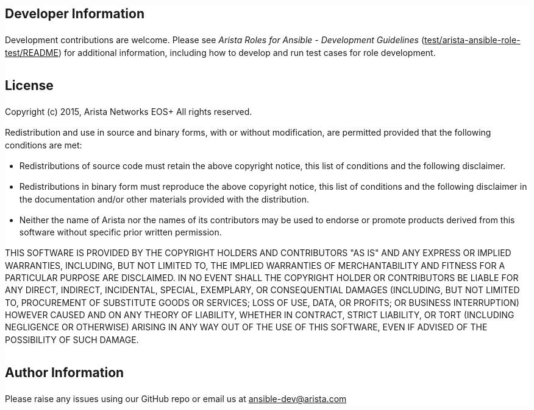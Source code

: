 Developer Information
------------

Development contributions are welcome. Please see *Arista Roles for Ansible - Development Guidelines* ([test/arista-ansible-role-test/README](test/arista-ansible-role-test/README.md)) for additional information, including how to develop and run test cases for role development.




License
-------

Copyright (c) 2015, Arista Networks EOS+
All rights reserved.

Redistribution and use in source and binary forms, with or without
modification, are permitted provided that the following conditions are met:

* Redistributions of source code must retain the above copyright notice, this
  list of conditions and the following disclaimer.

* Redistributions in binary form must reproduce the above copyright notice,
  this list of conditions and the following disclaimer in the documentation
  and/or other materials provided with the distribution.

* Neither the name of Arista nor the names of its
  contributors may be used to endorse or promote products derived from
  this software without specific prior written permission.

THIS SOFTWARE IS PROVIDED BY THE COPYRIGHT HOLDERS AND CONTRIBUTORS "AS IS"
AND ANY EXPRESS OR IMPLIED WARRANTIES, INCLUDING, BUT NOT LIMITED TO, THE
IMPLIED WARRANTIES OF MERCHANTABILITY AND FITNESS FOR A PARTICULAR PURPOSE ARE
DISCLAIMED. IN NO EVENT SHALL THE COPYRIGHT HOLDER OR CONTRIBUTORS BE LIABLE
FOR ANY DIRECT, INDIRECT, INCIDENTAL, SPECIAL, EXEMPLARY, OR CONSEQUENTIAL
DAMAGES (INCLUDING, BUT NOT LIMITED TO, PROCUREMENT OF SUBSTITUTE GOODS OR
SERVICES; LOSS OF USE, DATA, OR PROFITS; OR BUSINESS INTERRUPTION) HOWEVER
CAUSED AND ON ANY THEORY OF LIABILITY, WHETHER IN CONTRACT, STRICT LIABILITY,
OR TORT (INCLUDING NEGLIGENCE OR OTHERWISE) ARISING IN ANY WAY OUT OF THE USE
OF THIS SOFTWARE, EVEN IF ADVISED OF THE POSSIBILITY OF SUCH DAMAGE.


Author Information
------------------

Please raise any issues using our GitHub repo or email us at ansible-dev@arista.com
